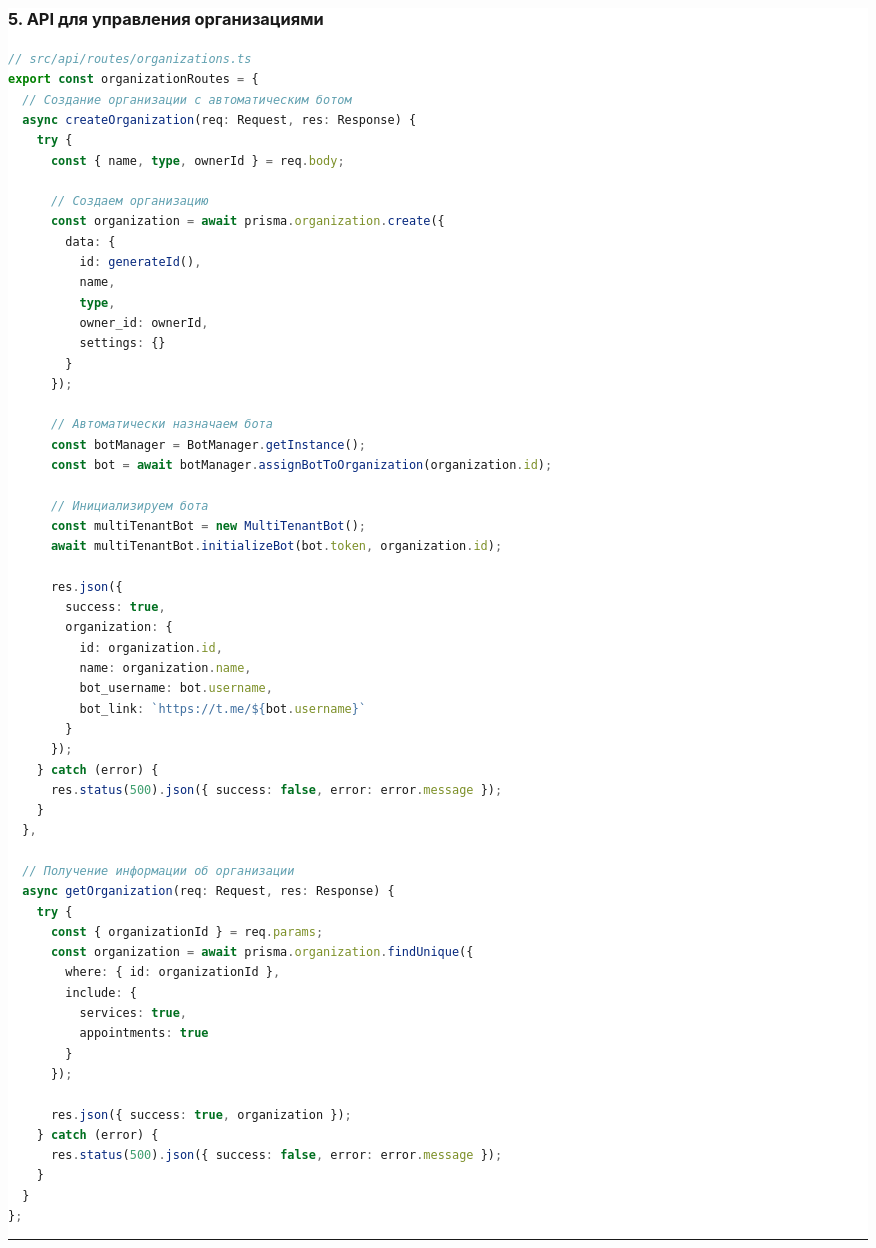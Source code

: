 ### **5. API для управления организациями**

```typescript
// src/api/routes/organizations.ts
export const organizationRoutes = {
  // Создание организации с автоматическим ботом
  async createOrganization(req: Request, res: Response) {
    try {
      const { name, type, ownerId } = req.body;

      // Создаем организацию
      const organization = await prisma.organization.create({
        data: {
          id: generateId(),
          name,
          type,
          owner_id: ownerId,
          settings: {}
        }
      });

      // Автоматически назначаем бота
      const botManager = BotManager.getInstance();
      const bot = await botManager.assignBotToOrganization(organization.id);

      // Инициализируем бота
      const multiTenantBot = new MultiTenantBot();
      await multiTenantBot.initializeBot(bot.token, organization.id);

      res.json({
        success: true,
        organization: {
          id: organization.id,
          name: organization.name,
          bot_username: bot.username,
          bot_link: `https://t.me/${bot.username}`
        }
      });
    } catch (error) {
      res.status(500).json({ success: false, error: error.message });
    }
  },

  // Получение информации об организации
  async getOrganization(req: Request, res: Response) {
    try {
      const { organizationId } = req.params;
      const organization = await prisma.organization.findUnique({
        where: { id: organizationId },
        include: {
          services: true,
          appointments: true
        }
      });

      res.json({ success: true, organization });
    } catch (error) {
      res.status(500).json({ success: false, error: error.message });
    }
  }
};
```

---